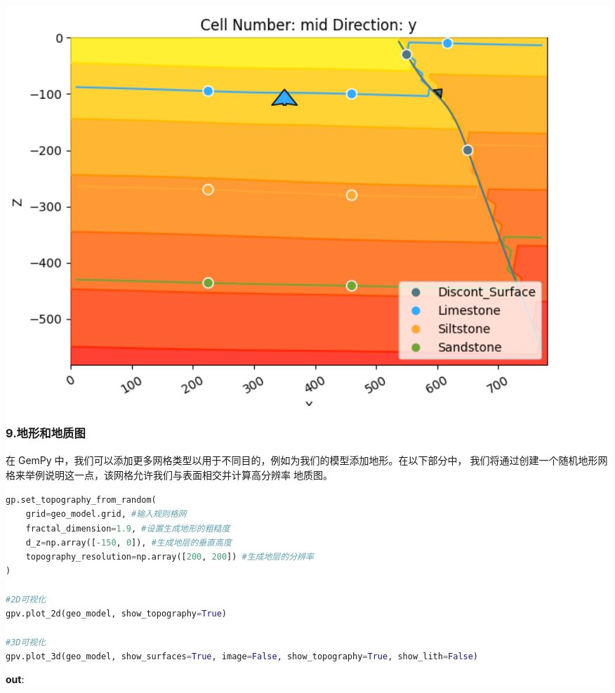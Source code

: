![](./photo/scalar_04.bmp)


### 9.地形和地质图
在 GemPy 中，我们可以添加更多网格类型以用于不同目的，例如为我们的模型添加地形。在以下部分中， 我们将通过创建一个随机地形网格来举例说明这一点，该网格允许我们与表面相交并计算高分辨率 地质图。
```python
gp.set_topography_from_random(
    grid=geo_model.grid, #输入规则格网
    fractal_dimension=1.9, #设置生成地形的粗糙度
    d_z=np.array([-150, 0]), #生成地层的垂直高度
    topography_resolution=np.array([200, 200]) #生成地层的分辨率
)

#2D可视化
gpv.plot_2d(geo_model, show_topography=True)

#3D可视化
gpv.plot_3d(geo_model, show_surfaces=True, image=False, show_topography=True, show_lith=False)
```
**out**: